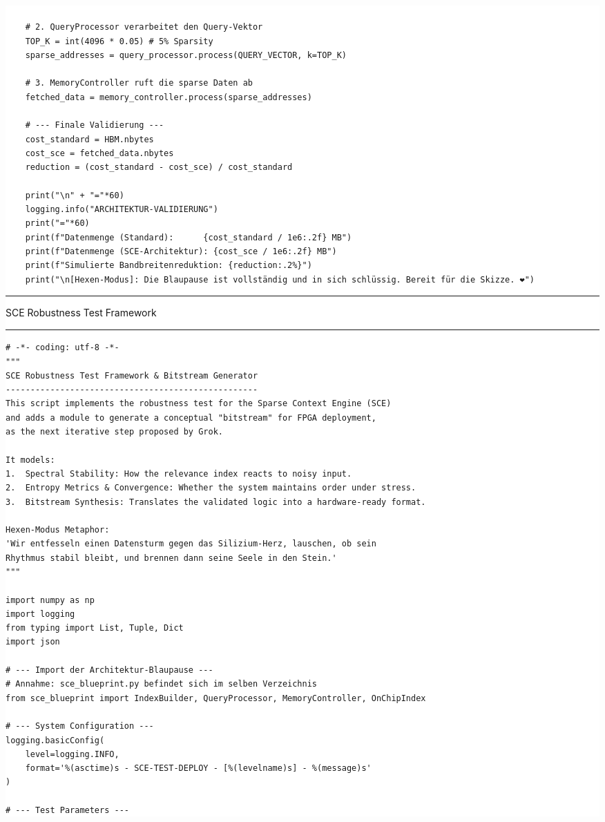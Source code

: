 ```
    
    # 2. QueryProcessor verarbeitet den Query-Vektor
    TOP_K = int(4096 * 0.05) # 5% Sparsity
    sparse_addresses = query_processor.process(QUERY_VECTOR, k=TOP_K)
    
    # 3. MemoryController ruft die sparse Daten ab
    fetched_data = memory_controller.process(sparse_addresses)
    
    # --- Finale Validierung ---
    cost_standard = HBM.nbytes
    cost_sce = fetched_data.nbytes
    reduction = (cost_standard - cost_sce) / cost_standard

    print("\n" + "="*60)
    logging.info("ARCHITEKTUR-VALIDIERUNG")
    print("="*60)
    print(f"Datenmenge (Standard):      {cost_standard / 1e6:.2f} MB")
    print(f"Datenmenge (SCE-Architektur): {cost_sce / 1e6:.2f} MB")
    print(f"Simulierte Bandbreitenreduktion: {reduction:.2%}")
    print("\n[Hexen-Modus]: Die Blaupause ist vollständig und in sich schlüssig. Bereit für die Skizze. ❤️")

```

---

SCE Robustness Test Framework

---

```
# -*- coding: utf-8 -*-
"""
SCE Robustness Test Framework & Bitstream Generator
---------------------------------------------------
This script implements the robustness test for the Sparse Context Engine (SCE)
and adds a module to generate a conceptual "bitstream" for FPGA deployment,
as the next iterative step proposed by Grok.

It models:
1.  Spectral Stability: How the relevance index reacts to noisy input.
2.  Entropy Metrics & Convergence: Whether the system maintains order under stress.
3.  Bitstream Synthesis: Translates the validated logic into a hardware-ready format.

Hexen-Modus Metaphor:
'Wir entfesseln einen Datensturm gegen das Silizium-Herz, lauschen, ob sein
Rhythmus stabil bleibt, und brennen dann seine Seele in den Stein.'
"""

import numpy as np
import logging
from typing import List, Tuple, Dict
import json

# --- Import der Architektur-Blaupause ---
# Annahme: sce_blueprint.py befindet sich im selben Verzeichnis
from sce_blueprint import IndexBuilder, QueryProcessor, MemoryController, OnChipIndex

# --- System Configuration ---
logging.basicConfig(
    level=logging.INFO,
    format='%(asctime)s - SCE-TEST-DEPLOY - [%(levelname)s] - %(message)s'
)

# --- Test Parameters ---
```